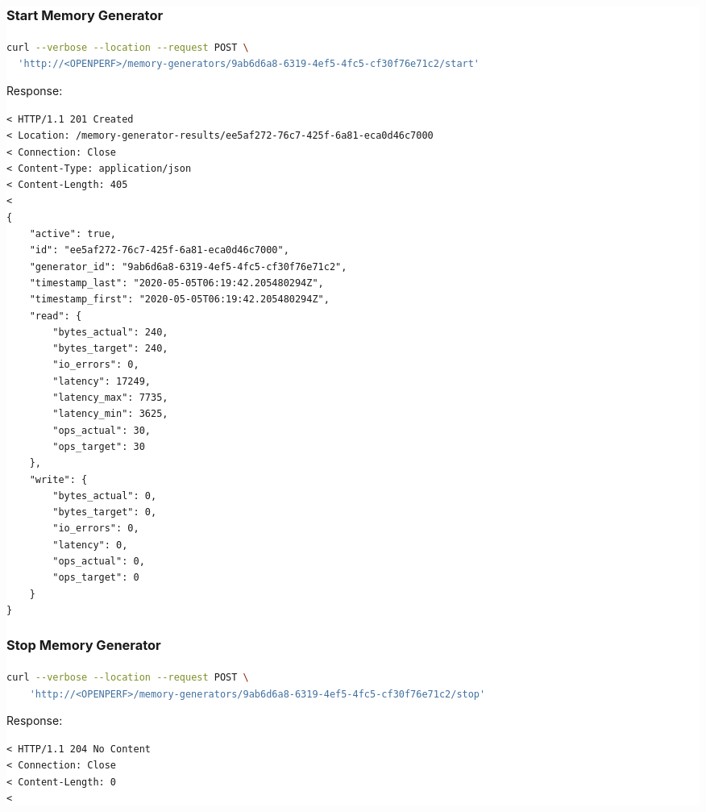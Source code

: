### Start Memory Generator

```bash
curl --verbose --location --request POST \
  'http://<OPENPERF>/memory-generators/9ab6d6a8-6319-4ef5-4fc5-cf30f76e71c2/start'
```

Response:
```
< HTTP/1.1 201 Created
< Location: /memory-generator-results/ee5af272-76c7-425f-6a81-eca0d46c7000
< Connection: Close
< Content-Type: application/json
< Content-Length: 405
<
{
    "active": true,
    "id": "ee5af272-76c7-425f-6a81-eca0d46c7000",
    "generator_id": "9ab6d6a8-6319-4ef5-4fc5-cf30f76e71c2",
    "timestamp_last": "2020-05-05T06:19:42.205480294Z",
    "timestamp_first": "2020-05-05T06:19:42.205480294Z",
    "read": {
        "bytes_actual": 240,
        "bytes_target": 240,
        "io_errors": 0,
        "latency": 17249,
        "latency_max": 7735,
        "latency_min": 3625,
        "ops_actual": 30,
        "ops_target": 30
    },
    "write": {
        "bytes_actual": 0,
        "bytes_target": 0,
        "io_errors": 0,
        "latency": 0,
        "ops_actual": 0,
        "ops_target": 0
    }
}
```

### Stop Memory Generator

```bash
curl --verbose --location --request POST \
    'http://<OPENPERF>/memory-generators/9ab6d6a8-6319-4ef5-4fc5-cf30f76e71c2/stop'
```

Response:
```
< HTTP/1.1 204 No Content
< Connection: Close
< Content-Length: 0
<
```
